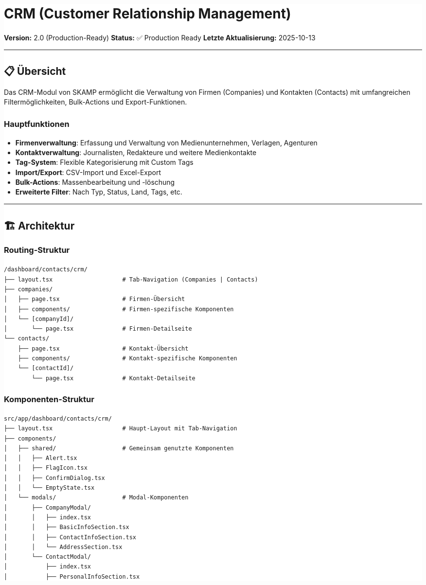 # CRM (Customer Relationship Management)

**Version:** 2.0 (Production-Ready)
**Status:** ✅ Production Ready
**Letzte Aktualisierung:** 2025-10-13

---

## 📋 Übersicht

Das CRM-Modul von SKAMP ermöglicht die Verwaltung von Firmen (Companies) und Kontakten (Contacts) mit umfangreichen Filtermöglichkeiten, Bulk-Actions und Export-Funktionen.

### Hauptfunktionen

- **Firmenverwaltung**: Erfassung und Verwaltung von Medienunternehmen, Verlagen, Agenturen
- **Kontaktverwaltung**: Journalisten, Redakteure und weitere Medienkontakte
- **Tag-System**: Flexible Kategorisierung mit Custom Tags
- **Import/Export**: CSV-Import und Excel-Export
- **Bulk-Actions**: Massenbearbeitung und -löschung
- **Erweiterte Filter**: Nach Typ, Status, Land, Tags, etc.

---

## 🏗️ Architektur

### Routing-Struktur

```
/dashboard/contacts/crm/
├── layout.tsx                    # Tab-Navigation (Companies | Contacts)
├── companies/
│   ├── page.tsx                  # Firmen-Übersicht
│   ├── components/               # Firmen-spezifische Komponenten
│   └── [companyId]/
│       └── page.tsx              # Firmen-Detailseite
└── contacts/
    ├── page.tsx                  # Kontakt-Übersicht
    ├── components/               # Kontakt-spezifische Komponenten
    └── [contactId]/
        └── page.tsx              # Kontakt-Detailseite
```

### Komponenten-Struktur

```
src/app/dashboard/contacts/crm/
├── layout.tsx                    # Haupt-Layout mit Tab-Navigation
├── components/
│   ├── shared/                   # Gemeinsam genutzte Komponenten
│   │   ├── Alert.tsx
│   │   ├── FlagIcon.tsx
│   │   ├── ConfirmDialog.tsx
│   │   └── EmptyState.tsx
│   └── modals/                   # Modal-Komponenten
│       ├── CompanyModal/
│       │   ├── index.tsx
│       │   ├── BasicInfoSection.tsx
│       │   ├── ContactInfoSection.tsx
│       │   └── AddressSection.tsx
│       └── ContactModal/
│           ├── index.tsx
│           ├── PersonalInfoSection.tsx
```